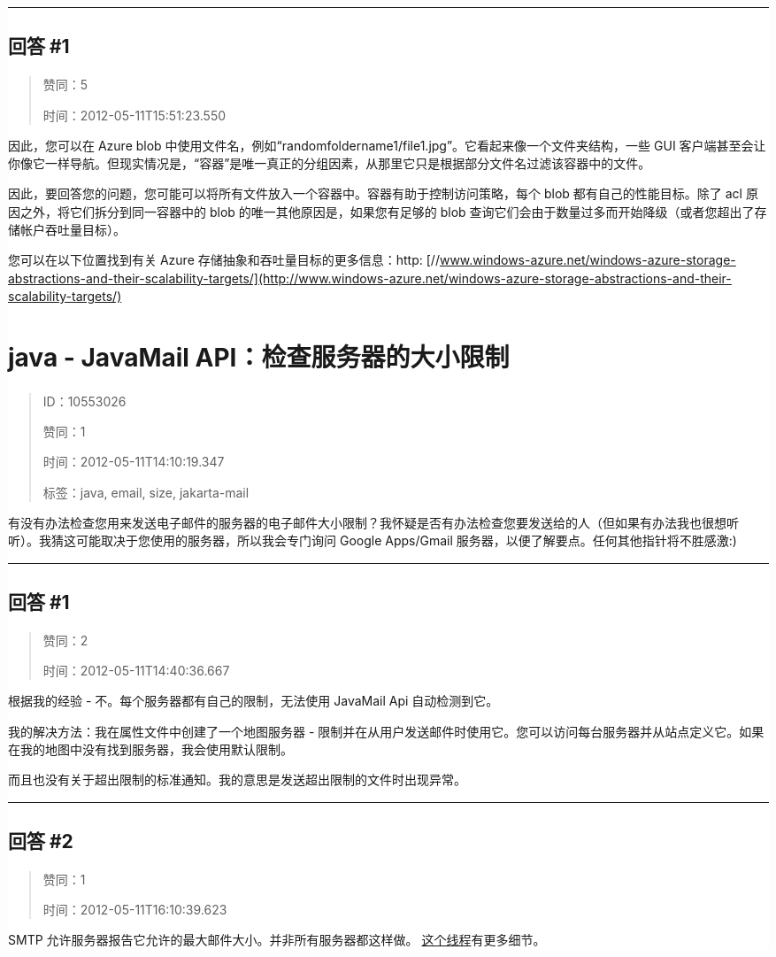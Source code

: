 * * *

## 回答 #1

> 赞同：5
> 
> 时间：2012-05-11T15:51:23.550

因此，您可以在 Azure blob 中使用文件名，例如“randomfoldername1/file1.jpg”。它看起来像一个文件夹结构，一些 GUI 客户端甚至会让你像它一样导航。但现实情况是，“容器”是唯一真正的分组因素，从那里它只是根据部分文件名过滤该容器中的文件。

因此，要回答您的问题，您可能可以将所有文件放入一个容器中。容器有助于控制访问策略，每个 blob 都有自己的性能目标。除了 acl 原因之外，将它们拆分到同一容器中的 blob 的唯一其他原因是，如果您有足够的 blob 查询它们会由于数量过多而开始降级（或者您超出了存储帐户吞吐量目标）。

您可以在以下位置找到有关 Azure 存储抽象和吞吐量目标的更多信息：http: [//www.windows-azure.net/windows-azure-storage-abstractions-and-their-scalability-targets/](http://www.windows-azure.net/windows-azure-storage-abstractions-and-their-scalability-targets/)

# java - JavaMail API：检查服务器的大小限制

> ID：10553026
> 
> 赞同：1
> 
> 时间：2012-05-11T14:10:19.347
> 
> 标签：java, email, size, jakarta-mail

有没有办法检查您用来发送电子邮件的服务器的电子邮件大小限制？我怀疑是否有办法检查您要发送给的人（但如果有办法我也很想听听）。我猜这可能取决于您使用的服务器，所以我会专门询问 Google Apps/Gmail 服务器，以便了解要点。任何其他指针将不胜感激:)

* * *

## 回答 #1

> 赞同：2
> 
> 时间：2012-05-11T14:40:36.667

根据我的经验 - 不。每个服务器都有自己的限制，无法使用 JavaMail Api 自动检测到它。

我的解决方法：我在属性文件中创建了一个地图服务器 - 限制并在从用户发送邮件时使用它。您可以访问每台服务器并从站点定义它。如果在我的地图中没有找到服务器，我会使用默认限制。

而且也没有关于超出限制的标准通知。我的意思是发送超出限制的文件时出现异常。

* * *

## 回答 #2

> 赞同：1
> 
> 时间：2012-05-11T16:10:39.623

SMTP 允许服务器报告它允许的最大邮件大小。并非所有服务器都这样做。 [这个线程](https://forums.oracle.com/forums/thread.jspa?threadID=2364840&tstart=0)有更多细节。
